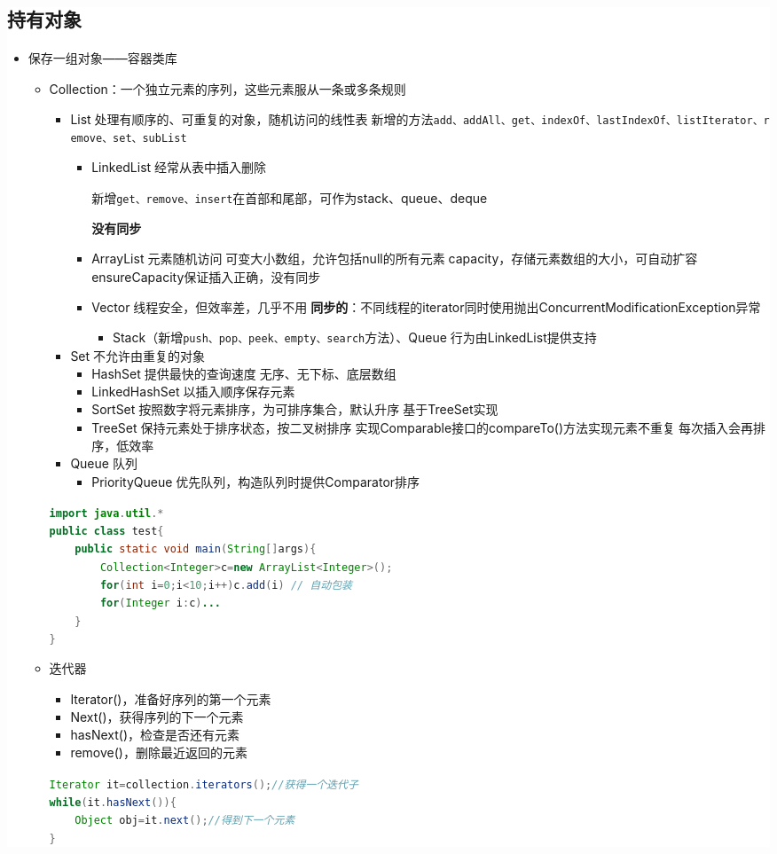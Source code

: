 ## 持有对象

- 保存一组对象——容器类库

  - Collection：一个独立元素的序列，这些元素服从一条或多条规则

    - List 处理有顺序的、可重复的对象，随机访问的线性表
      新增的方法`add、addAll、get、indexOf、lastIndexOf、listIterator、remove、set、subList`
      - LinkedList 经常从表中插入删除
        
        新增`get、remove、insert`在首部和尾部，可作为stack、queue、deque
        
        **没有同步**
      - ArrayList 元素随机访问
        可变大小数组，允许包括null的所有元素
        capacity，存储元素数组的大小，可自动扩容
        ensureCapacity保证插入正确，没有同步
      - Vector 线程安全，但效率差，几乎不用
        **同步的**：不同线程的iterator同时使用抛出ConcurrentModificationException异常
        - Stack（新增`push、pop、peek、empty、search`方法）、Queue 行为由LinkedList提供支持
    - Set 不允许由重复的对象
      - HashSet 提供最快的查询速度
        无序、无下标、底层数组
      - LinkedHashSet 以插入顺序保存元素
      - SortSet 按照数字将元素排序，为可排序集合，默认升序
        基于TreeSet实现
      - TreeSet 保持元素处于排序状态，按二叉树排序
        实现Comparable接口的compareTo()方法实现元素不重复
        每次插入会再排序，低效率
    - Queue 队列
      - PriorityQueue 优先队列，构造队列时提供Comparator排序
  
    ```java
    import java.util.*
    public class test{
    	public static void main(String[]args){
    		Collection<Integer>c=new ArrayList<Integer>();
    		for(int i=0;i<10;i++)c.add(i) // 自动包装
    		for(Integer i:c)...
    	}
    }
    ```

  - 迭代器
  
    - Iterator()，准备好序列的第一个元素
    - Next()，获得序列的下一个元素
    - hasNext()，检查是否还有元素
    - remove()，删除最近返回的元素
  
    ```java
    Iterator it=collection.iterators();//获得一个迭代子
    while(it.hasNext()){
    	Object obj=it.next();//得到下一个元素
    }
    ```
